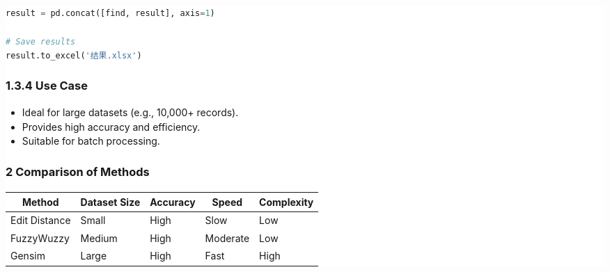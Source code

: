 ```python
result = pd.concat([find, result], axis=1)

# Save results
result.to_excel('结果.xlsx')
```

### **1.3.4 Use Case**

- Ideal for large datasets (e.g., 10,000+ records).
- Provides high accuracy and efficiency.
- Suitable for batch processing.

### **2 Comparison of Methods**

| Method        | Dataset Size | Accuracy | Speed    | Complexity |
|---------------|--------------|----------|----------|------------|
| Edit Distance | Small        | High     | Slow     | Low        |
| FuzzyWuzzy    | Medium       | High     | Moderate | Low        |
| Gensim        | Large        | High     | Fast     | High       |

